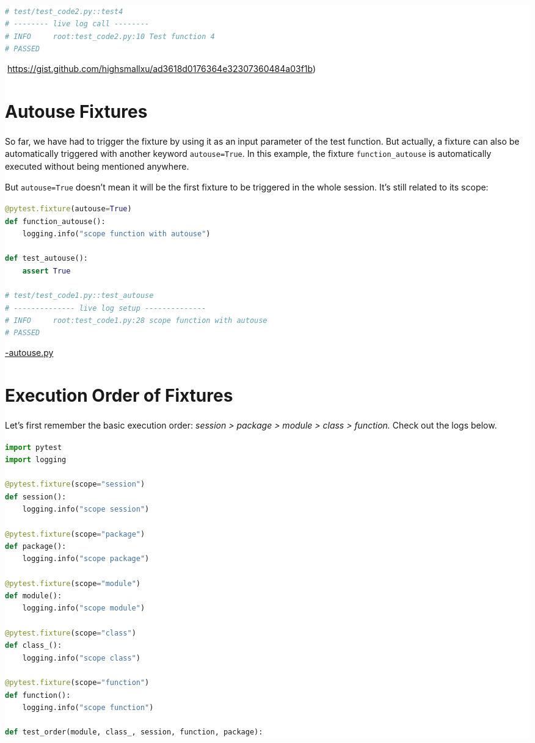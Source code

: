```python
# test/test_code2.py::test4 
# -------- live log call --------
# INFO     root:test_code2.py:10 Test function 4
# PASSED 
```

​	https://gist.github.com/highsmallxu/ad3618d0176364e32307360484a03f1b)

# Autouse Fixtures

So far, we have had to trigger the fixture by using it as an input parameter of the test function. But actually, a fixture can also be automatically triggered with another keyword `autouse=True`. In this example, the fixture `function_autouse` is automatically executed without being mentioned anywhere.

But `autouse=True` doesn’t mean it will be the first fixture to be triggered in the whole session. It’s still related to its scope:

```python
@pytest.fixture(autouse=True)
def function_autouse():
    logging.info("scope function with autouse")
    
def test_autouse():
    assert True
    
# test/test_code1.py::test_autouse 
# -------------- live log setup --------------
# INFO     root:test_code1.py:28 scope function with autouse
# PASSED
```

[-autouse.py](https://gist.github.com/highsmallxu/b3f2a47380ffeb2ba52935104ca4cfbe)

# Execution Order of Fixtures

Let’s first remember the basic execution order: *session > package > module > class > function.* Check out the logs below.

```python
import pytest
import logging

@pytest.fixture(scope="session")
def session():
    logging.info("scope session")
    
@pytest.fixture(scope="package")
def package():
    logging.info("scope package")

@pytest.fixture(scope="module")
def module():
    logging.info("scope module")

@pytest.fixture(scope="class")
def class_():
    logging.info("scope class")

@pytest.fixture(scope="function")
def function():
    logging.info("scope function")

def test_order(module, class_, session, function, package):
```